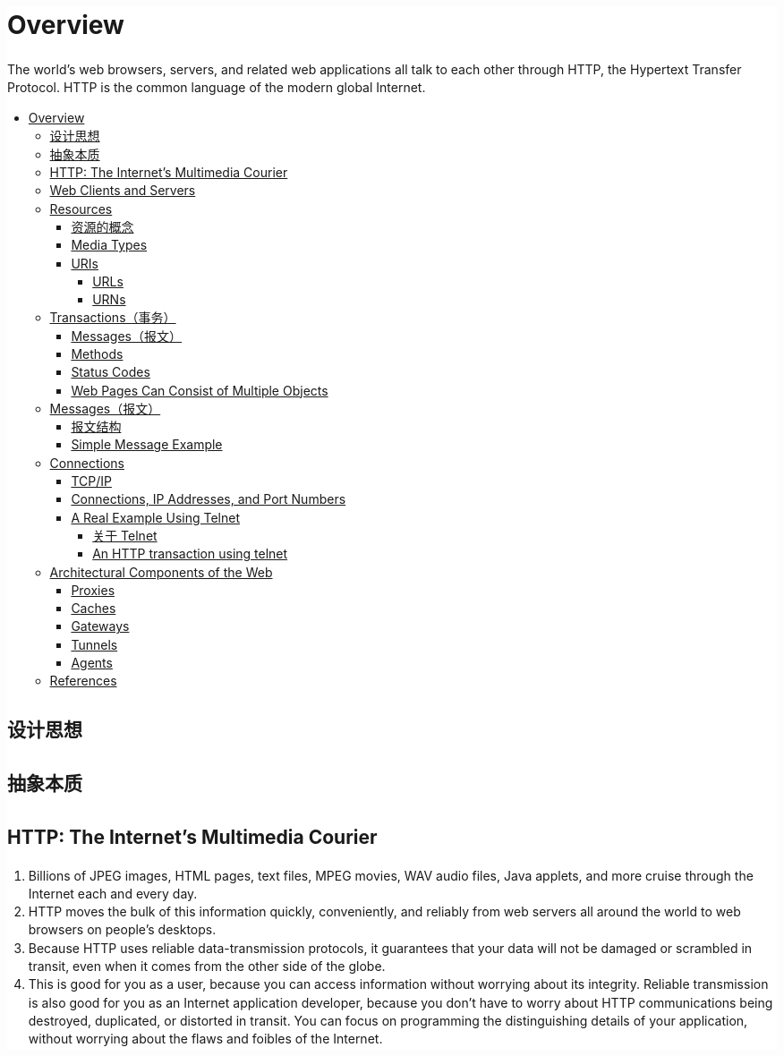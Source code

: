 # Overview

The world’s web browsers, servers, and related web applications all talk to each other through HTTP, the Hypertext Transfer Protocol. HTTP is the common language of the modern global Internet.




- [Overview](#overview)
    - [设计思想](#%E8%AE%BE%E8%AE%A1%E6%80%9D%E6%83%B3)
    - [抽象本质](#%E6%8A%BD%E8%B1%A1%E6%9C%AC%E8%B4%A8)
    - [HTTP: The Internet’s Multimedia Courier](#http-the-internets-multimedia-courier)
    - [Web Clients and Servers](#web-clients-and-servers)
    - [Resources](#resources)
        - [资源的概念](#%E8%B5%84%E6%BA%90%E7%9A%84%E6%A6%82%E5%BF%B5)
        - [Media Types](#media-types)
        - [URIs](#uris)
            - [URLs](#urls)
            - [URNs](#urns)
    - [Transactions（事务）](#transactions%E4%BA%8B%E5%8A%A1)
        - [Messages（报文）](#messages%E6%8A%A5%E6%96%87)
        - [Methods](#methods)
        - [Status Codes](#status-codes)
        - [Web Pages Can Consist of Multiple Objects](#web-pages-can-consist-of-multiple-objects)
    - [Messages（报文）](#messages%E6%8A%A5%E6%96%87)
        - [报文结构](#%E6%8A%A5%E6%96%87%E7%BB%93%E6%9E%84)
        - [Simple Message Example](#simple-message-example)
    - [Connections](#connections)
        - [TCP/IP](#tcpip)
        - [Connections, IP Addresses, and Port Numbers](#connections-ip-addresses-and-port-numbers)
        - [A Real Example Using Telnet](#a-real-example-using-telnet)
            - [关于 Telnet](#%E5%85%B3%E4%BA%8E-telnet)
            - [An HTTP transaction using telnet](#an-http-transaction-using-telnet)
    - [Architectural Components of the Web](#architectural-components-of-the-web)
        - [Proxies](#proxies)
        - [Caches](#caches)
        - [Gateways](#gateways)
        - [Tunnels](#tunnels)
        - [Agents](#agents)
    - [References](#references)




## 设计思想


## 抽象本质



## HTTP: The Internet’s Multimedia Courier
1. Billions of JPEG images, HTML pages, text files, MPEG movies, WAV audio files, Java applets, and more cruise through the Internet each and every day. 
2. HTTP moves the bulk of this information quickly, conveniently, and reliably from web servers all around the world to web browsers on people’s desktops.
3. Because HTTP uses reliable data-transmission protocols, it guarantees that your data will not be damaged or scrambled in transit, even when it comes from the other side of the globe. 
4. This is good for you as a user, because you can access information without worrying about its integrity. Reliable transmission is also good for you as an Internet application developer, because you don’t have to worry about HTTP communications being destroyed, duplicated, or distorted in transit. You can focus on programming the distinguishing details of your application, without worrying about the flaws and foibles of the Internet.
